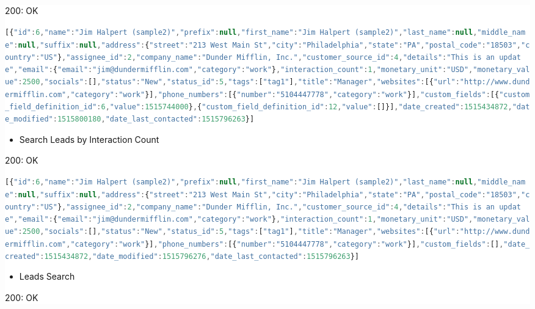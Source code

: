 200: OK

```javascript
[{"id":6,"name":"Jim Halpert (sample2)","prefix":null,"first_name":"Jim Halpert (sample2)","last_name":null,"middle_name":null,"suffix":null,"address":{"street":"213 West Main St","city":"Philadelphia","state":"PA","postal_code":"18503","country":"US"},"assignee_id":2,"company_name":"Dunder Mifflin, Inc.","customer_source_id":4,"details":"This is an update","email":{"email":"jim@dundermifflin.com","category":"work"},"interaction_count":1,"monetary_unit":"USD","monetary_value":2500,"socials":[],"status":"New","status_id":5,"tags":["tag1"],"title":"Manager","websites":[{"url":"http://www.dundermifflin.com","category":"work"}],"phone_numbers":[{"number":"5104447778","category":"work"}],"custom_fields":[{"custom_field_definition_id":6,"value":1515744000},{"custom_field_definition_id":12,"value":[]}],"date_created":1515434872,"date_modified":1515800180,"date_last_contacted":1515796263}]
```

* Search Leads by Interaction Count

200: OK

```javascript
[{"id":6,"name":"Jim Halpert (sample2)","prefix":null,"first_name":"Jim Halpert (sample2)","last_name":null,"middle_name":null,"suffix":null,"address":{"street":"213 West Main St","city":"Philadelphia","state":"PA","postal_code":"18503","country":"US"},"assignee_id":2,"company_name":"Dunder Mifflin, Inc.","customer_source_id":4,"details":"This is an update","email":{"email":"jim@dundermifflin.com","category":"work"},"interaction_count":1,"monetary_unit":"USD","monetary_value":2500,"socials":[],"status":"New","status_id":5,"tags":["tag1"],"title":"Manager","websites":[{"url":"http://www.dundermifflin.com","category":"work"}],"phone_numbers":[{"number":"5104447778","category":"work"}],"custom_fields":[],"date_created":1515434872,"date_modified":1515796276,"date_last_contacted":1515796263}]
```

* Leads Search

200: OK

```javascript
```